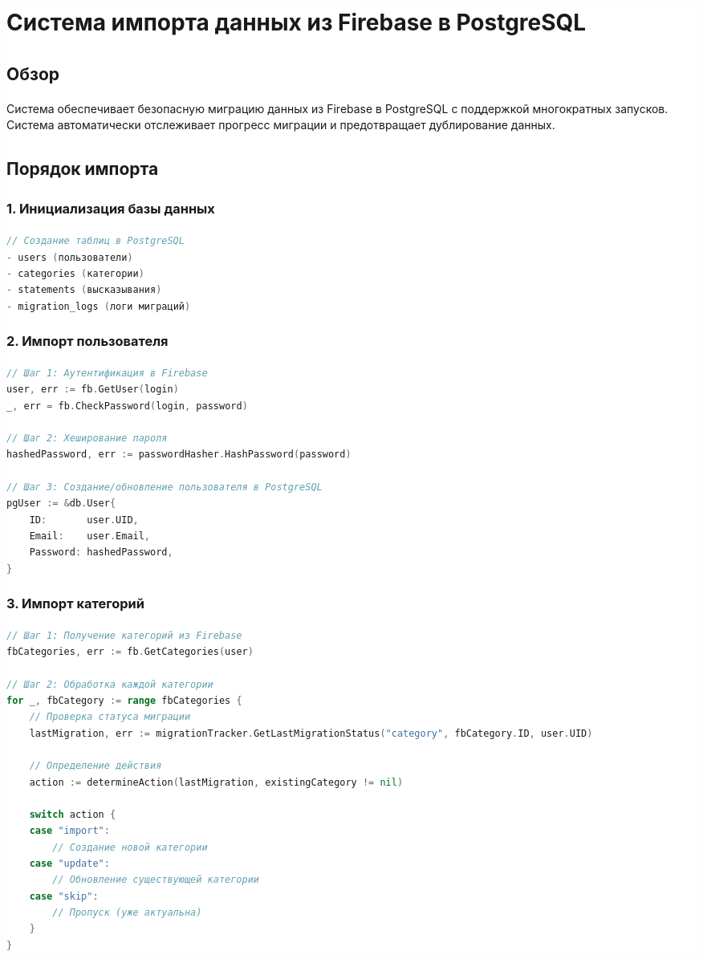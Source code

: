 # Система импорта данных из Firebase в PostgreSQL

## Обзор

Система обеспечивает безопасную миграцию данных из Firebase в PostgreSQL с поддержкой многократных запусков. Система автоматически отслеживает прогресс миграции и предотвращает дублирование данных.

## Порядок импорта

### 1. Инициализация базы данных
```go
// Создание таблиц в PostgreSQL
- users (пользователи)
- categories (категории) 
- statements (высказывания)
- migration_logs (логи миграций)
```

### 2. Импорт пользователя
```go
// Шаг 1: Аутентификация в Firebase
user, err := fb.GetUser(login)
_, err = fb.CheckPassword(login, password)

// Шаг 2: Хеширование пароля
hashedPassword, err := passwordHasher.HashPassword(password)

// Шаг 3: Создание/обновление пользователя в PostgreSQL
pgUser := &db.User{
    ID:       user.UID,
    Email:    user.Email,
    Password: hashedPassword,
}
```

### 3. Импорт категорий
```go
// Шаг 1: Получение категорий из Firebase
fbCategories, err := fb.GetCategories(user)

// Шаг 2: Обработка каждой категории
for _, fbCategory := range fbCategories {
    // Проверка статуса миграции
    lastMigration, err := migrationTracker.GetLastMigrationStatus("category", fbCategory.ID, user.UID)
    
    // Определение действия
    action := determineAction(lastMigration, existingCategory != nil)
    
    switch action {
    case "import":
        // Создание новой категории
    case "update":
        // Обновление существующей категории
    case "skip":
        // Пропуск (уже актуальна)
    }
}
```
